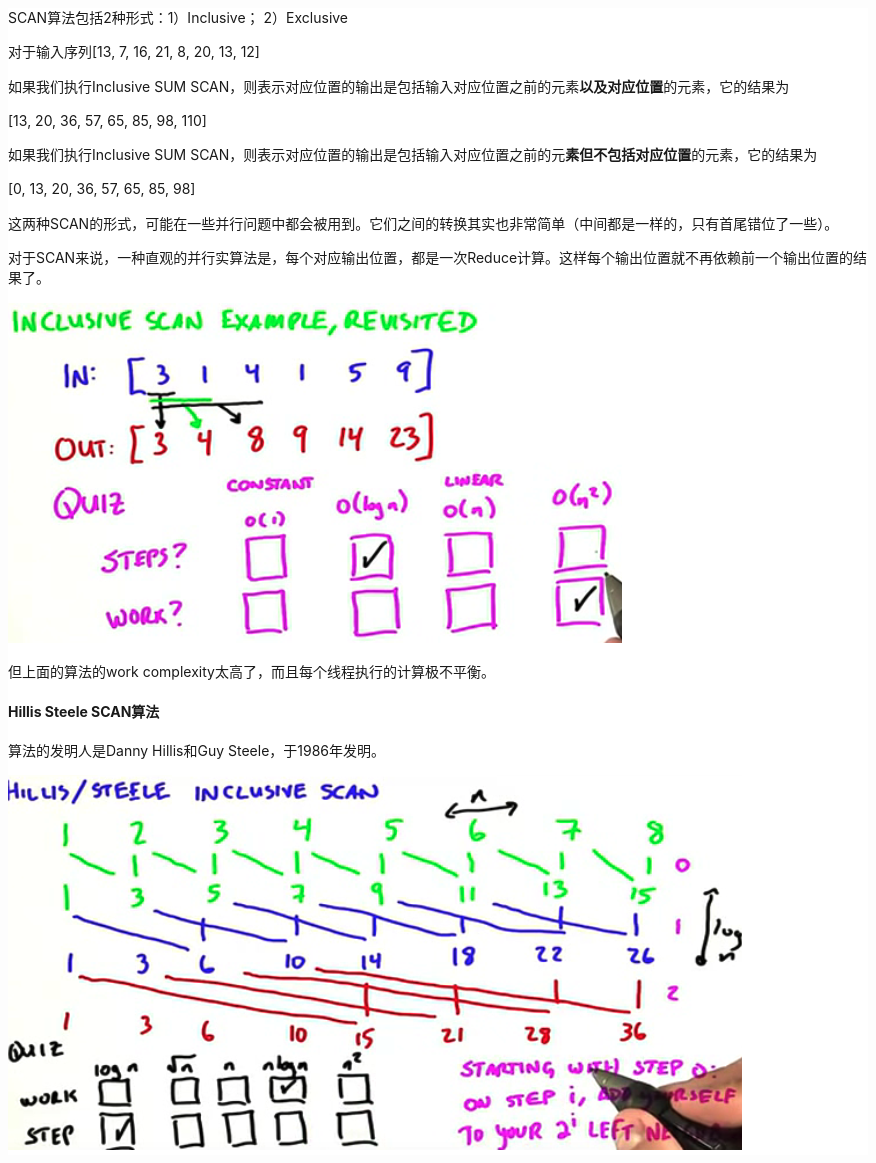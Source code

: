 

SCAN算法包括2种形式：1）Inclusive； 2）Exclusive

对于输入序列[13, 7, 16, 21, 8, 20, 13, 12]

如果我们执行Inclusive SUM SCAN，则表示对应位置的输出是包括输入对应位置之前的元素**以及对应位置**的元素，它的结果为

[13, 20, 36, 57, 65, 85, 98, 110]

如果我们执行Inclusive SUM SCAN，则表示对应位置的输出是包括输入对应位置之前的元**素但不包括对应位置**的元素，它的结果为

[0, 13, 20, 36, 57, 65, 85, 98]

这两种SCAN的形式，可能在一些并行问题中都会被用到。它们之间的转换其实也非常简单（中间都是一样的，只有首尾错位了一些）。

对于SCAN来说，一种直观的并行实算法是，每个对应输出位置，都是一次Reduce计算。这样每个输出位置就不再依赖前一个输出位置的结果了。

![image-20211118192941600](./images/image-20211118192941600.png)

但上面的算法的work complexity太高了，而且每个线程执行的计算极不平衡。

#### Hillis Steele SCAN算法

算法的发明人是Danny Hillis和Guy Steele，于1986年发明。

![image-20211118193740086](./images/image-20211118193740086.png)
